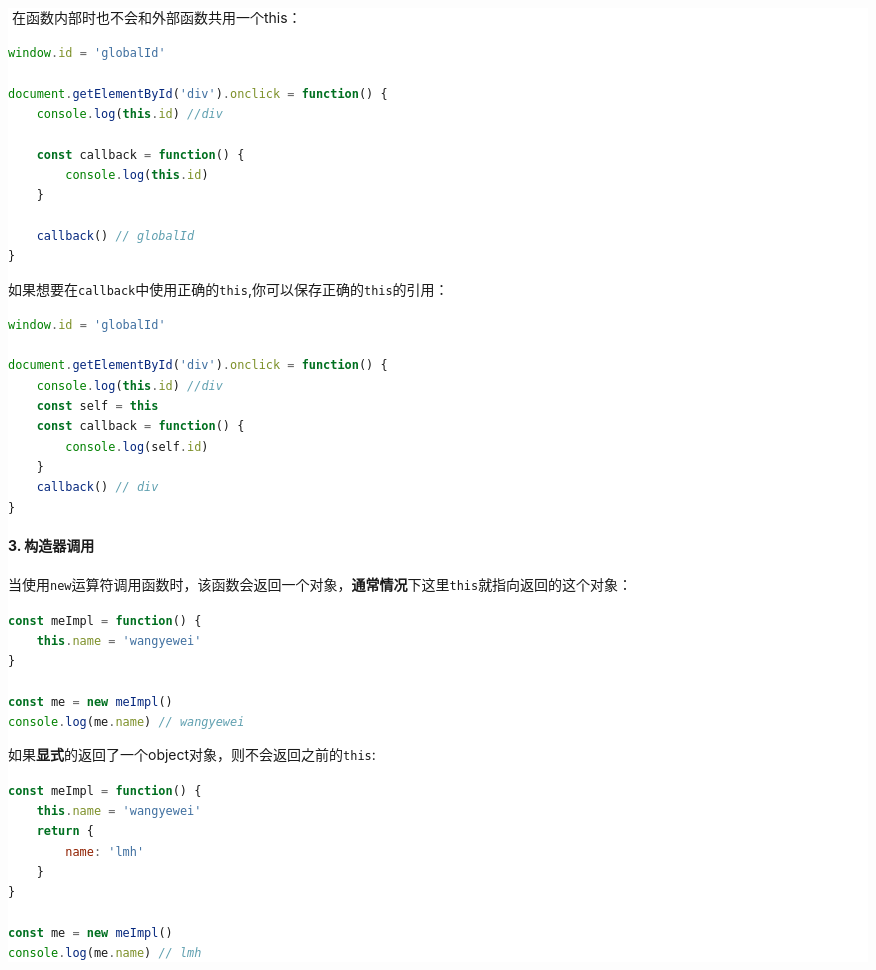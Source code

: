 ​	在函数内部时也不会和外部函数共用一个this：

```javascript
window.id = 'globalId'

document.getElementById('div').onclick = function() {
    console.log(this.id) //div
    
    const callback = function() {
        console.log(this.id) 
    }
    
    callback() // globalId
}
```

​	如果想要在`callback`中使用正确的`this`,你可以保存正确的`this`的引用：

```javascript
window.id = 'globalId'

document.getElementById('div').onclick = function() {
    console.log(this.id) //div
    const self = this
    const callback = function() {
        console.log(self.id) 
    }  
    callback() // div
}
```

#### 3. 构造器调用

​	当使用`new`运算符调用函数时，该函数会返回一个对象，**通常情况**下这里`this`就指向返回的这个对象：

```javascript
const meImpl = function() {
    this.name = 'wangyewei'
}

const me = new meImpl()
console.log(me.name) // wangyewei
```

​	如果**显式**的返回了一个object对象，则不会返回之前的`this`:

```javascript
const meImpl = function() {
    this.name = 'wangyewei'
    return {
        name: 'lmh'
    }
}

const me = new meImpl()
console.log(me.name) // lmh
```
